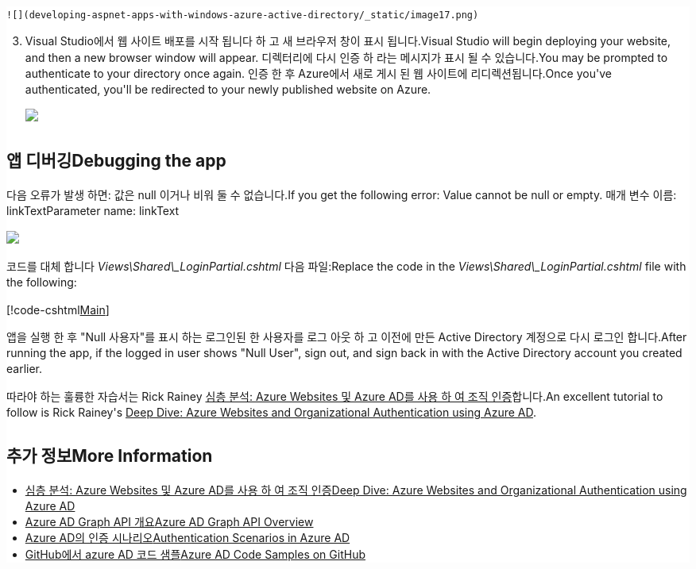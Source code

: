     ![](developing-aspnet-apps-with-windows-azure-active-directory/_static/image17.png)
3. <span data-ttu-id="1c38e-202">Visual Studio에서 웹 사이트 배포를 시작 됩니다 하 고 새 브라우저 창이 표시 됩니다.</span><span class="sxs-lookup"><span data-stu-id="1c38e-202">Visual Studio will begin deploying your website, and then a new browser window will appear.</span></span> <span data-ttu-id="1c38e-203">디렉터리에 다시 인증 하 라는 메시지가 표시 될 수 있습니다.</span><span class="sxs-lookup"><span data-stu-id="1c38e-203">You may be prompted to authenticate to your directory once again.</span></span> <span data-ttu-id="1c38e-204">인증 한 후 Azure에서 새로 게시 된 웹 사이트에 리디렉션됩니다.</span><span class="sxs-lookup"><span data-stu-id="1c38e-204">Once you've authenticated, you'll be redirected to your newly published website on Azure.</span></span>

    ![](developing-aspnet-apps-with-windows-azure-active-directory/_static/image18.png)

<a id="dbg"></a>
## <a name="debugging-the-app"></a><span data-ttu-id="1c38e-205">앱 디버깅</span><span class="sxs-lookup"><span data-stu-id="1c38e-205">Debugging the app</span></span>

<span data-ttu-id="1c38e-206">다음 오류가 발생 하면: 값은 null 이거나 비워 둘 수 없습니다.</span><span class="sxs-lookup"><span data-stu-id="1c38e-206">If you get the following error: Value cannot be null or empty.</span></span> <span data-ttu-id="1c38e-207">매개 변수 이름: linkText</span><span class="sxs-lookup"><span data-stu-id="1c38e-207">Parameter name: linkText</span></span>

![](developing-aspnet-apps-with-windows-azure-active-directory/_static/image19.png)

<span data-ttu-id="1c38e-208">코드를 대체 합니다 *Views\Shared\\_LoginPartial.cshtml* 다음 파일:</span><span class="sxs-lookup"><span data-stu-id="1c38e-208">Replace the code in the *Views\Shared\\_LoginPartial.cshtml* file with the following:</span></span>

[!code-cshtml[Main](developing-aspnet-apps-with-windows-azure-active-directory/samples/sample2.cshtml?highlight=1-8,15-16)]

<span data-ttu-id="1c38e-209">앱을 실행 한 후 "Null 사용자"를 표시 하는 로그인된 한 사용자를 로그 아웃 하 고 이전에 만든 Active Directory 계정으로 다시 로그인 합니다.</span><span class="sxs-lookup"><span data-stu-id="1c38e-209">After running the app, if the logged in user shows "Null User", sign out, and sign back in with the Active Directory account you created earlier.</span></span>

<span data-ttu-id="1c38e-210">따라야 하는 훌륭한 자습서는 Rick Rainey [심층 분석: Azure Websites 및 Azure AD를 사용 하 여 조직 인증](http://rickrainey.com/2014/08/19/deep-dive-azure-websites-and-organizational-authentication-using-azure-ad/)합니다.</span><span class="sxs-lookup"><span data-stu-id="1c38e-210">An excellent tutorial to follow is Rick Rainey's [Deep Dive: Azure Websites and Organizational Authentication using Azure AD](http://rickrainey.com/2014/08/19/deep-dive-azure-websites-and-organizational-authentication-using-azure-ad/).</span></span>

## <a name="more-information"></a><span data-ttu-id="1c38e-211">추가 정보</span><span class="sxs-lookup"><span data-stu-id="1c38e-211">More Information</span></span>

- [<span data-ttu-id="1c38e-212">심층 분석: Azure Websites 및 Azure AD를 사용 하 여 조직 인증</span><span class="sxs-lookup"><span data-stu-id="1c38e-212">Deep Dive: Azure Websites and Organizational Authentication using Azure AD</span></span>](http://rickrainey.com/2014/08/19/deep-dive-azure-websites-and-organizational-authentication-using-azure-ad/)
- [<span data-ttu-id="1c38e-213">Azure AD Graph API 개요</span><span class="sxs-lookup"><span data-stu-id="1c38e-213">Azure AD Graph API Overview</span></span>](https://msdn.microsoft.com/library/azure/hh974476.aspx)
- [<span data-ttu-id="1c38e-214">Azure AD의 인증 시나리오</span><span class="sxs-lookup"><span data-stu-id="1c38e-214">Authentication Scenarios in Azure AD</span></span>](https://msdn.microsoft.com/library/azure/dn499820.aspx)
- [<span data-ttu-id="1c38e-215">GitHub에서 azure AD 코드 샘플</span><span class="sxs-lookup"><span data-stu-id="1c38e-215">Azure AD Code Samples on GitHub</span></span>](https://github.com/AzureADSamples)
